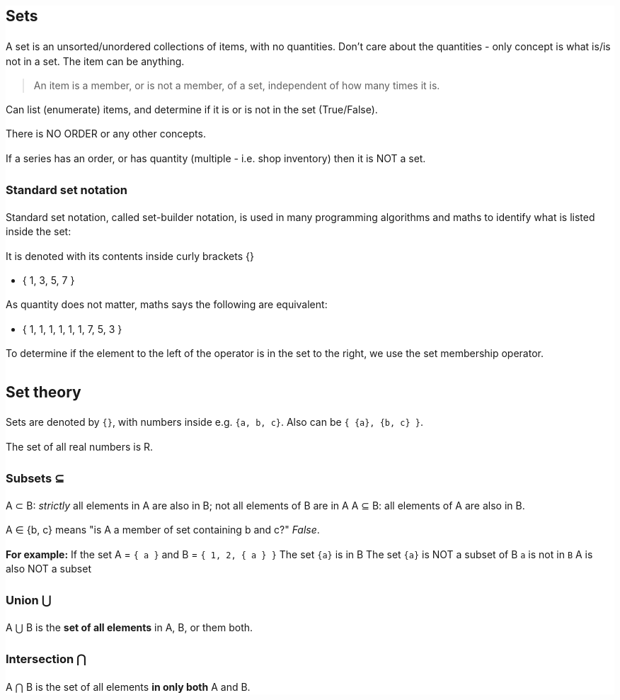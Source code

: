 

## Sets
A set is an unsorted/unordered collections of items, with no quantities. Don’t care about the quantities - only concept is what is/is not in a set. The item can be anything.

> An item is a member, or is not a member, of a set, independent of how many times it is. 

Can list (enumerate) items, and determine if it is or is not in the set (True/False).

There is NO ORDER or any other concepts. 

If a series has an order, or has quantity (multiple - i.e. shop inventory) then it is NOT a set.

### Standard set notation
Standard set notation, called set-builder notation, is used in many programming algorithms and maths to identify what is listed inside the set:

It is denoted with its contents inside curly brackets {} 
- { 1, 3, 5, 7 }

As quantity does not matter, maths says the following are equivalent:
- { 1, 1, 1, 1, 1, 1, 7, 5, 3 }

To determine if the element to the left of the operator is in the set to the right, we use the set membership operator.



## Set theory

Sets are denoted by `{}`, with numbers inside e.g. `{a, b, c}`. Also can be `{ {a}, {b, c} }`.

The set of all real numbers is R.


### Subsets ⊆
A ⊂ B: *strictly* all elements in A are also in B; not all elements of B are in A
A ⊆ B: all elements of A are also in B.

A ∈ {b, c} means "is A a member of set containing b and c?" *False*.


**For example:**
If the set A = `{ a }`
and B = `{ 1, 2, { a } }`
The set `{a}` is in B
The set `{a}` is NOT a subset of B
`a` is not in `B`
A is also NOT a subset 

### Union ⋃
A ⋃ B is the **set of all elements** in A, B, or them both.

### Intersection ⋂
A ⋂ B is the set of all elements **in only both** A and B.
